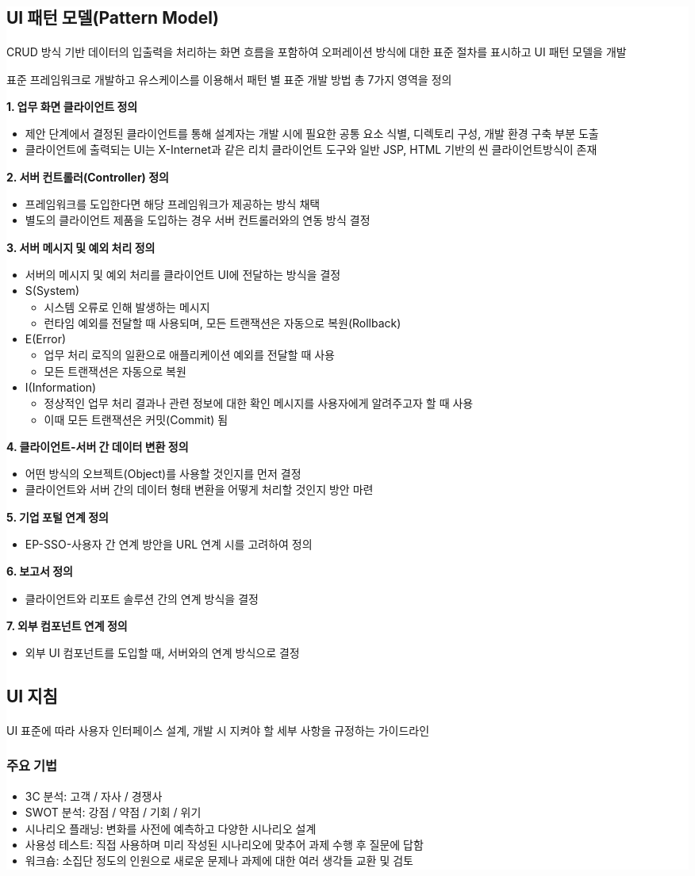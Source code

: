 ## **UI 패턴 모델(Pattern Model)**

CRUD 방식 기반 데이터의 입출력을 처리하는 화면 흐름을 포함하여 오퍼레이션 방식에 대한 표준 절차를 표시하고 UI 패턴 모델을 개발

표준 프레임워크로 개발하고 유스케이스를 이용해서 패턴 별 표준 개발 방법 총 7가지 영역을 정의

**1. 업무 화면 클라이언트 정의**

- 제안 단계에서 결정된 클라이언트를 통해 설계자는 개발 시에 필요한 공통 요소 식별, 디렉토리 구성, 개발 환경 구축 부분 도출
- 클라이언트에 출력되는 UI는 
X-Internet과 같은 리치 클라이언트 도구와
일반 JSP, HTML 기반의 씬 클라이언트방식이 존재

**2. 서버 컨트롤러(Controller) 정의**

- 프레임워크를 도입한다면 해당 프레임워크가 제공하는 방식 채택
- 별도의 클라이언트 제품을 도입하는 경우 서버 컨트롤러와의 연동 방식 결정

**3. 서버 메시지 및 예외 처리 정의**

- 서버의 메시지 및 예외 처리를 클라이언트 UI에 전달하는 방식을 결정
- S(System)
    - 시스템 오류로 인해 발생하는 메시지
    - 런타임 예외를 전달할 때 사용되며, 모든 트랜잭션은 자동으로 복원(Rollback)
- E(Error)
    - 업무 처리 로직의 일환으로 애플리케이션 예외를 전달할 때 사용
    - 모든 트랜잭션은 자동으로 복원
- I(Information)
    - 정상적인 업무 처리 결과나 관련 정보에 대한 확인 메시지를 사용자에게 알려주고자 할 때 사용
    - 이때 모든 트랜잭션은 커밋(Commit) 됨

**4. 클라이언트-서버 간 데이터 변환 정의**

- 어떤 방식의 오브젝트(Object)를 사용할 것인지를 먼저 결정
- 클라이언트와 서버 간의 데이터 형태 변환을 어떻게 처리할 것인지 방안 마련

**5. 기업 포털 연계 정의**

- EP-SSO-사용자 간 연계 방안을 URL 연계 시를 고려하여 정의

**6. 보고서 정의**

- 클라이언트와 리포트 솔루션 간의 연계 방식을 결정

**7. 외부 컴포넌트 연계 정의**

- 외부 UI 컴포넌트를 도입할 때, 서버와의 연계 방식으로 결정

## UI 지침

UI 표준에 따라 사용자 인터페이스 설계, 개발 시 지켜야 할 세부 사항을 규정하는 가이드라인

### 주요 기법

- 3C 분석: 고객 / 자사 / 경쟁사
- SWOT 분석: 강점 / 약점 / 기회 / 위기
- 시나리오 플래닝: 변화를 사전에 예측하고 다양한 시나리오 설계
- 사용성 테스트: 직접 사용하며 미리 작성된 시나리오에 맞추어 과제 수행 후 질문에 답함
- 워크숍: 소집단 정도의 인원으로 새로운 문제나 과제에 대한 여러 생각들 교환 및 검토
